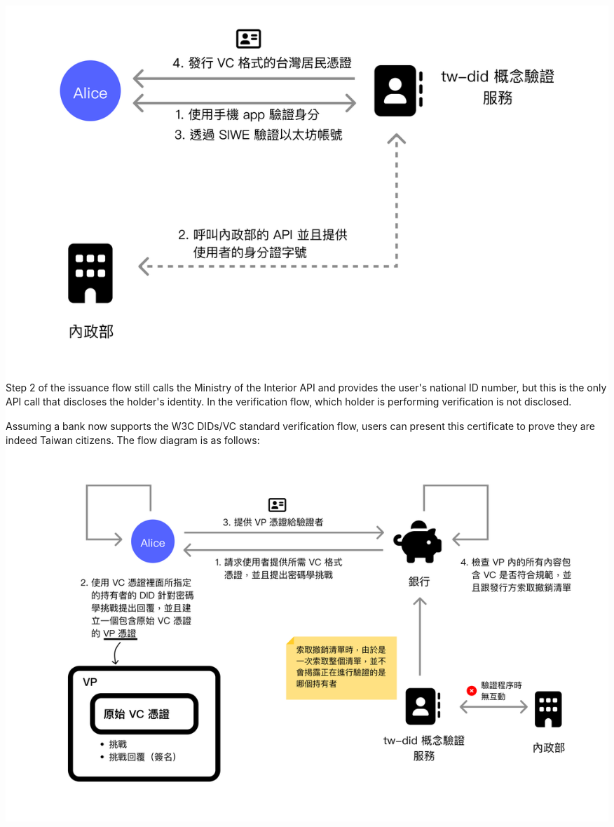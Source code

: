 ![Issuance Flow of Mobile Natural Person Certificate Integrated with W3C DIDs/VC](./twfido-w3c-dids-vc-issuance.png)

Step 2 of the issuance flow still calls the Ministry of the Interior API and provides the user's national ID number, but this is the only API call that discloses the holder's identity. In the verification flow, which holder is performing verification is not disclosed.

Assuming a bank now supports the W3C DIDs/VC standard verification flow, users can present this certificate to prove they are indeed Taiwan citizens. The flow diagram is as follows:

![Verification Flow Combining Mobile Natural Person Certificate with W3C DIDs/VC](cover_twfido-w3c-dids-vc-verification.png)
